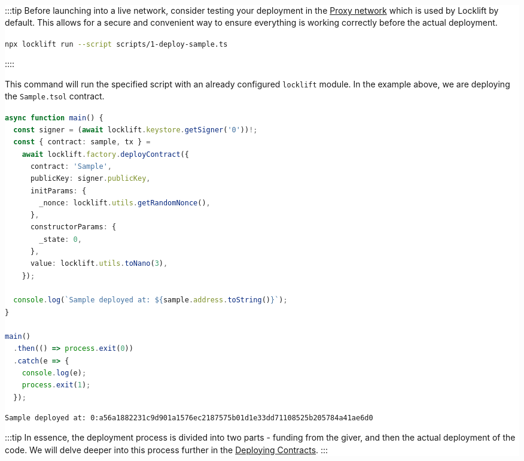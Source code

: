 :::tip
Before launching into a live network, consider testing your deployment in the [Proxy network](./locklift-network/overview.md) which is used by Locklift by default. This allows for a secure and convenient way to ensure everything is working correctly before the actual deployment.

```bash
npx locklift run --script scripts/1-deploy-sample.ts
```

::::

This command will run the specified script with an already configured `locklift` module. In the example above, we are deploying the `Sample.tsol` contract.

```typescript
async function main() {
  const signer = (await locklift.keystore.getSigner('0'))!;
  const { contract: sample, tx } =
    await locklift.factory.deployContract({
      contract: 'Sample',
      publicKey: signer.publicKey,
      initParams: {
        _nonce: locklift.utils.getRandomNonce(),
      },
      constructorParams: {
        _state: 0,
      },
      value: locklift.utils.toNano(3),
    });

  console.log(`Sample deployed at: ${sample.address.toString()}`);
}

main()
  .then(() => process.exit(0))
  .catch(e => {
    console.log(e);
    process.exit(1);
  });
```

```
Sample deployed at: 0:a56a1882231c9d901a1576ec2187575b01d1e33dd71108525b205784a41ae6d0
```

:::tip
In essence, the deployment process is divided into two parts - funding from the giver, and then the actual deployment of the code. We will delve deeper into this process further in the [Deploying Contracts](./guides/deploying-contracts.md).
:::
